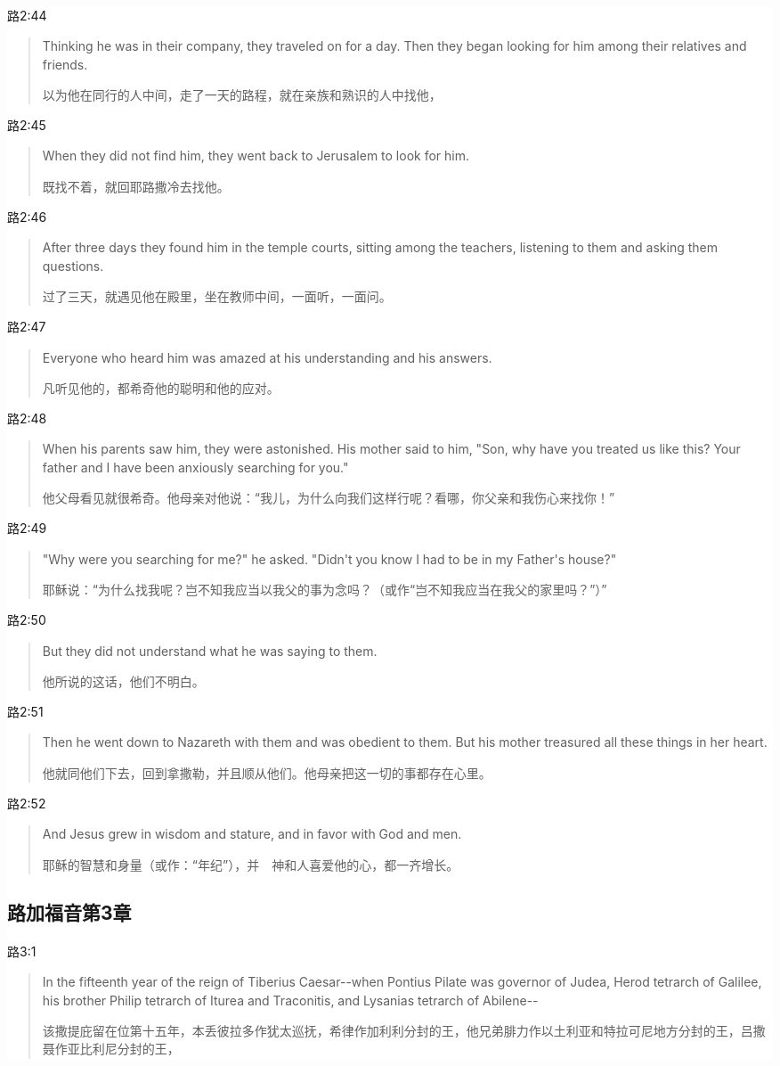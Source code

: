 
路2:44
> Thinking he was in their company, they traveled on for a day. Then they began looking for him among their relatives and friends.
>
> 以为他在同行的人中间，走了一天的路程，就在亲族和熟识的人中找他，


路2:45
> When they did not find him, they went back to Jerusalem to look for him.
>
> 既找不着，就回耶路撒冷去找他。


路2:46
> After three days they found him in the temple courts, sitting among the teachers, listening to them and asking them questions.
>
> 过了三天，就遇见他在殿里，坐在教师中间，一面听，一面问。


路2:47
> Everyone who heard him was amazed at his understanding and his answers.
>
> 凡听见他的，都希奇他的聪明和他的应对。


路2:48
> When his parents saw him, they were astonished. His mother said to him, "Son, why have you treated us like this? Your father and I have been anxiously searching for you."
>
> 他父母看见就很希奇。他母亲对他说：“我儿，为什么向我们这样行呢？看哪，你父亲和我伤心来找你！”


路2:49
> "Why were you searching for me?" he asked. "Didn't you know I had to be in my Father's house?"
>
> 耶稣说：“为什么找我呢？岂不知我应当以我父的事为念吗？（或作“岂不知我应当在我父的家里吗？”）”


路2:50
> But they did not understand what he was saying to them.
>
> 他所说的这话，他们不明白。


路2:51
> Then he went down to Nazareth with them and was obedient to them. But his mother treasured all these things in her heart.
>
> 他就同他们下去，回到拿撒勒，并且顺从他们。他母亲把这一切的事都存在心里。


路2:52
> And Jesus grew in wisdom and stature, and in favor with God and men.
>
> 耶稣的智慧和身量（或作：“年纪”），并　神和人喜爱他的心，都一齐增长。


## 路加福音第3章
路3:1
> In the fifteenth year of the reign of Tiberius Caesar--when Pontius Pilate was governor of Judea, Herod tetrarch of Galilee, his brother Philip tetrarch of Iturea and Traconitis, and Lysanias tetrarch of Abilene--
>
> 该撒提庇留在位第十五年，本丢彼拉多作犹太巡抚，希律作加利利分封的王，他兄弟腓力作以土利亚和特拉可尼地方分封的王，吕撒聂作亚比利尼分封的王，
